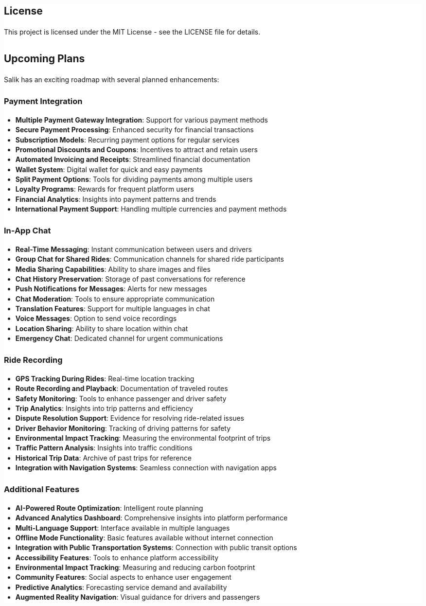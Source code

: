 ## License

This project is licensed under the MIT License - see the LICENSE file for details.

## Upcoming Plans

Salik has an exciting roadmap with several planned enhancements:

### Payment Integration
- **Multiple Payment Gateway Integration**: Support for various payment methods
- **Secure Payment Processing**: Enhanced security for financial transactions
- **Subscription Models**: Recurring payment options for regular services
- **Promotional Discounts and Coupons**: Incentives to attract and retain users
- **Automated Invoicing and Receipts**: Streamlined financial documentation
- **Wallet System**: Digital wallet for quick and easy payments
- **Split Payment Options**: Tools for dividing payments among multiple users
- **Loyalty Programs**: Rewards for frequent platform users
- **Financial Analytics**: Insights into payment patterns and trends
- **International Payment Support**: Handling multiple currencies and payment methods

### In-App Chat
- **Real-Time Messaging**: Instant communication between users and drivers
- **Group Chat for Shared Rides**: Communication channels for shared ride participants
- **Media Sharing Capabilities**: Ability to share images and files
- **Chat History Preservation**: Storage of past conversations for reference
- **Push Notifications for Messages**: Alerts for new messages
- **Chat Moderation**: Tools to ensure appropriate communication
- **Translation Features**: Support for multiple languages in chat
- **Voice Messages**: Option to send voice recordings
- **Location Sharing**: Ability to share location within chat
- **Emergency Chat**: Dedicated channel for urgent communications

### Ride Recording
- **GPS Tracking During Rides**: Real-time location tracking
- **Route Recording and Playback**: Documentation of traveled routes
- **Safety Monitoring**: Tools to enhance passenger and driver safety
- **Trip Analytics**: Insights into trip patterns and efficiency
- **Dispute Resolution Support**: Evidence for resolving ride-related issues
- **Driver Behavior Monitoring**: Tracking of driving patterns for safety
- **Environmental Impact Tracking**: Measuring the environmental footprint of trips
- **Traffic Pattern Analysis**: Insights into traffic conditions
- **Historical Trip Data**: Archive of past trips for reference
- **Integration with Navigation Systems**: Seamless connection with navigation apps

### Additional Features
- **AI-Powered Route Optimization**: Intelligent route planning
- **Advanced Analytics Dashboard**: Comprehensive insights into platform performance
- **Multi-Language Support**: Interface available in multiple languages
- **Offline Mode Functionality**: Basic features available without internet connection
- **Integration with Public Transportation Systems**: Connection with public transit options
- **Accessibility Features**: Tools to enhance platform accessibility
- **Environmental Impact Tracking**: Measuring and reducing carbon footprint
- **Community Features**: Social aspects to enhance user engagement
- **Predictive Analytics**: Forecasting service demand and availability
- **Augmented Reality Navigation**: Visual guidance for drivers and passengers 